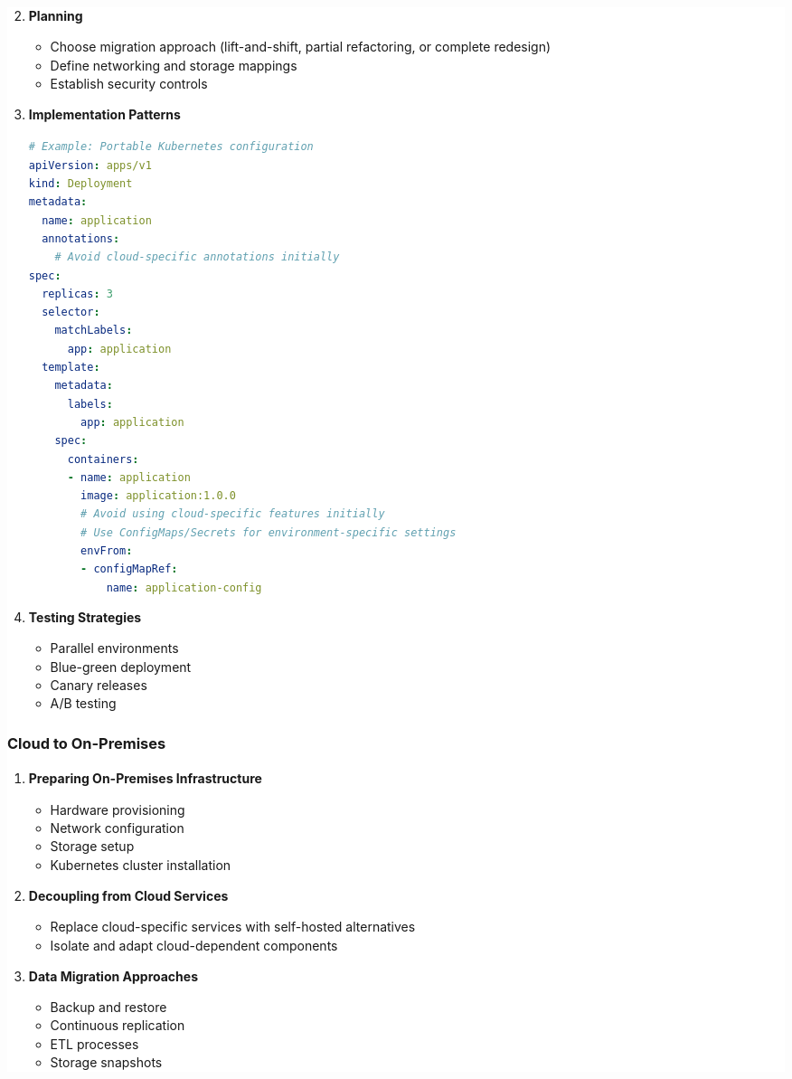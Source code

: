 2. **Planning**
   - Choose migration approach (lift-and-shift, partial refactoring, or complete redesign)
   - Define networking and storage mappings
   - Establish security controls

3. **Implementation Patterns**
   ```yaml
   # Example: Portable Kubernetes configuration
   apiVersion: apps/v1
   kind: Deployment
   metadata:
     name: application
     annotations:
       # Avoid cloud-specific annotations initially
   spec:
     replicas: 3
     selector:
       matchLabels:
         app: application
     template:
       metadata:
         labels:
           app: application
       spec:
         containers:
         - name: application
           image: application:1.0.0
           # Avoid using cloud-specific features initially
           # Use ConfigMaps/Secrets for environment-specific settings
           envFrom:
           - configMapRef:
               name: application-config
   ```

4. **Testing Strategies**
   - Parallel environments
   - Blue-green deployment
   - Canary releases
   - A/B testing

### Cloud to On-Premises

1. **Preparing On-Premises Infrastructure**
   - Hardware provisioning
   - Network configuration
   - Storage setup
   - Kubernetes cluster installation

2. **Decoupling from Cloud Services**
   - Replace cloud-specific services with self-hosted alternatives
   - Isolate and adapt cloud-dependent components

3. **Data Migration Approaches**
   - Backup and restore
   - Continuous replication
   - ETL processes
   - Storage snapshots
